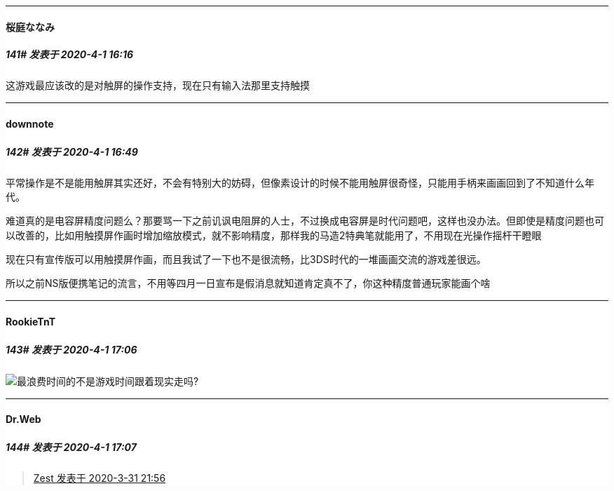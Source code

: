 


-----

####  桜庭ななみ  
##### 141#       发表于 2020-4-1 16:16




这游戏最应该改的是对触屏的操作支持，现在只有输入法那里支持触摸







-----

####  downnote  
##### 142#       发表于 2020-4-1 16:49




平常操作是不是能用触屏其实还好，不会有特别大的妨碍，但像素设计的时候不能用触屏很奇怪，只能用手柄来画画回到了不知道什么年代。

难道真的是电容屏精度问题么？那要骂一下之前讥讽电阻屏的人士，不过换成电容屏是时代问题吧，这样也没办法。但即使是精度问题也可以改善的，比如用触摸屏作画时增加缩放模式，就不影响精度，那样我的马造2特典笔就能用了，不用现在光操作摇杆干瞪眼


现在只有宣传版可以用触摸屏作画，而且我试了一下也不是很流畅，比3DS时代的一堆画画交流的游戏差很远。

所以之前NS版便携笔记的流言，不用等四月一日宣布是假消息就知道肯定真不了，你这种精度普通玩家能画个啥







-----

####  RookieTnT  
##### 143#       发表于 2020-4-1 17:06



<img src="https://static.saraba1st.com/image/smiley/face2017/009.gif" referrerpolicy="no-referrer">最浪费时间的不是游戏时间跟着现实走吗? 







-----

####  Dr.Web  
##### 144#       发表于 2020-4-1 17:07



<blockquote><a href="httphttps://bbs.saraba1st.com/2b/forum.php?mod=redirect&amp;goto=findpost&amp;pid=46938540&amp;ptid=1921866" target="_blank">Zest 发表于 2020-3-31 21:56</a>
